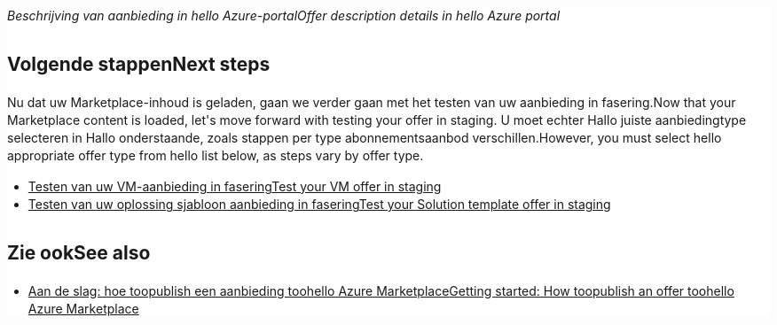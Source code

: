 <span data-ttu-id="3b2ec-375">*Beschrijving van aanbieding in hello Azure-portal*</span><span class="sxs-lookup"><span data-stu-id="3b2ec-375">*Offer description details in hello Azure portal*</span></span>

## <a name="next-steps"></a><span data-ttu-id="3b2ec-376">Volgende stappen</span><span class="sxs-lookup"><span data-stu-id="3b2ec-376">Next steps</span></span>
<span data-ttu-id="3b2ec-377">Nu dat uw Marketplace-inhoud is geladen, gaan we verder gaan met het testen van uw aanbieding in fasering.</span><span class="sxs-lookup"><span data-stu-id="3b2ec-377">Now that your Marketplace content is loaded, let's move forward with testing your offer in staging.</span></span> <span data-ttu-id="3b2ec-378">U moet echter Hallo juiste aanbiedingtype selecteren in Hallo onderstaande, zoals stappen per type abonnementsaanbod verschillen.</span><span class="sxs-lookup"><span data-stu-id="3b2ec-378">However, you must select hello appropriate offer type from hello list below, as steps vary by offer type.</span></span>

* [<span data-ttu-id="3b2ec-379">Testen van uw VM-aanbieding in fasering</span><span class="sxs-lookup"><span data-stu-id="3b2ec-379">Test your VM offer in staging</span></span>](marketplace-publishing-vm-image-test-in-staging.md)
* [<span data-ttu-id="3b2ec-380">Testen van uw oplossing sjabloon aanbieding in fasering</span><span class="sxs-lookup"><span data-stu-id="3b2ec-380">Test your Solution template offer in staging</span></span>](marketplace-publishing-solution-template-test-in-staging.md)

## <a name="see-also"></a><span data-ttu-id="3b2ec-381">Zie ook</span><span class="sxs-lookup"><span data-stu-id="3b2ec-381">See also</span></span>
* [<span data-ttu-id="3b2ec-382">Aan de slag: hoe toopublish een aanbieding toohello Azure Marketplace</span><span class="sxs-lookup"><span data-stu-id="3b2ec-382">Getting started: How toopublish an offer toohello Azure Marketplace</span></span>](marketplace-publishing-getting-started.md)

[img-map-acom]:media/marketplace-publishing-push-to-staging/pubportal-mapping-acom.jpg
[img-map-portal]:media/marketplace-publishing-push-to-staging/pubportal-mapping-azure-portal.jpg
[img-map-link]:media/marketplace-publishing-push-to-staging/marketing-content-guide-links.jpg
[img-map-logo]:media/marketplace-publishing-push-to-staging/marketing-content-guide-logos.jpg
[img-map-title]:media/marketplace-publishing-push-to-staging/marketing-content-guide-publisher-offer.png

[link-pubportal]:https://publish.windowsazure.com
[link-push-to-production]:marketplace-publishing-push-to-production.md

